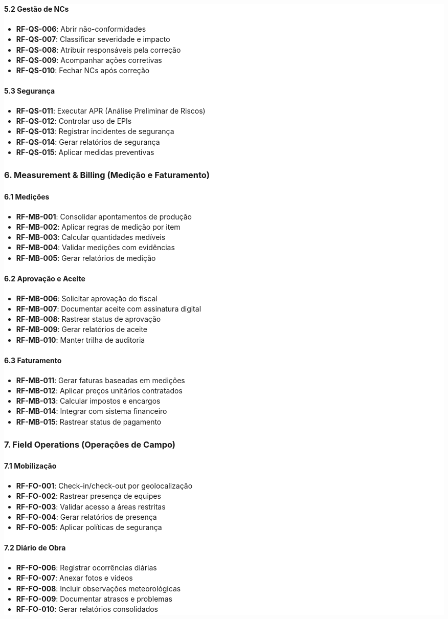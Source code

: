 #### 5.2 Gestão de NCs
- **RF-QS-006**: Abrir não-conformidades
- **RF-QS-007**: Classificar severidade e impacto
- **RF-QS-008**: Atribuir responsáveis pela correção
- **RF-QS-009**: Acompanhar ações corretivas
- **RF-QS-010**: Fechar NCs após correção

#### 5.3 Segurança
- **RF-QS-011**: Executar APR (Análise Preliminar de Riscos)
- **RF-QS-012**: Controlar uso de EPIs
- **RF-QS-013**: Registrar incidentes de segurança
- **RF-QS-014**: Gerar relatórios de segurança
- **RF-QS-015**: Aplicar medidas preventivas

### 6. Measurement & Billing (Medição e Faturamento)

#### 6.1 Medições
- **RF-MB-001**: Consolidar apontamentos de produção
- **RF-MB-002**: Aplicar regras de medição por item
- **RF-MB-003**: Calcular quantidades medíveis
- **RF-MB-004**: Validar medições com evidências
- **RF-MB-005**: Gerar relatórios de medição

#### 6.2 Aprovação e Aceite
- **RF-MB-006**: Solicitar aprovação do fiscal
- **RF-MB-007**: Documentar aceite com assinatura digital
- **RF-MB-008**: Rastrear status de aprovação
- **RF-MB-009**: Gerar relatórios de aceite
- **RF-MB-010**: Manter trilha de auditoria

#### 6.3 Faturamento
- **RF-MB-011**: Gerar faturas baseadas em medições
- **RF-MB-012**: Aplicar preços unitários contratados
- **RF-MB-013**: Calcular impostos e encargos
- **RF-MB-014**: Integrar com sistema financeiro
- **RF-MB-015**: Rastrear status de pagamento

### 7. Field Operations (Operações de Campo)

#### 7.1 Mobilização
- **RF-FO-001**: Check-in/check-out por geolocalização
- **RF-FO-002**: Rastrear presença de equipes
- **RF-FO-003**: Validar acesso a áreas restritas
- **RF-FO-004**: Gerar relatórios de presença
- **RF-FO-005**: Aplicar políticas de segurança

#### 7.2 Diário de Obra
- **RF-FO-006**: Registrar ocorrências diárias
- **RF-FO-007**: Anexar fotos e vídeos
- **RF-FO-008**: Incluir observações meteorológicas
- **RF-FO-009**: Documentar atrasos e problemas
- **RF-FO-010**: Gerar relatórios consolidados
